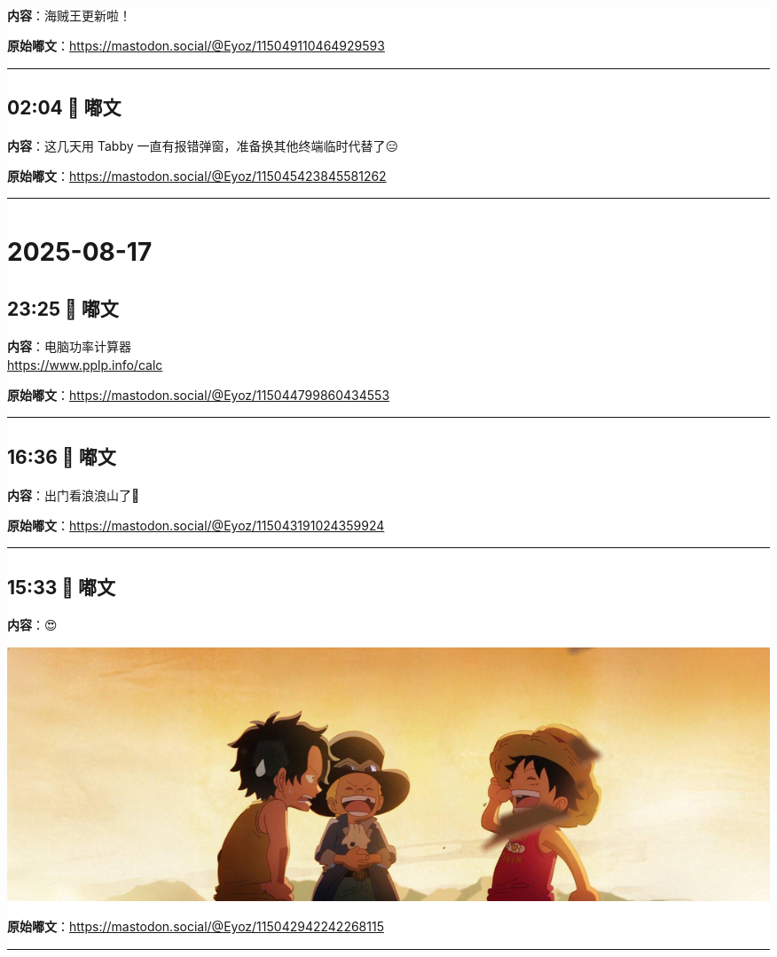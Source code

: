 **内容**：海贼王更新啦！

**原始嘟文**：https://mastodon.social/@Eyoz/115049110464929593

---
## 02:04 📝 嘟文

**内容**：这几天用 Tabby 一直有报错弹窗，准备换其他终端临时代替了😑

**原始嘟文**：https://mastodon.social/@Eyoz/115045423845581262

---

# 2025-08-17

## 23:25 📝 嘟文

**内容**：电脑功率计算器  
<https://www.pplp.info/calc>

**原始嘟文**：https://mastodon.social/@Eyoz/115044799860434553

---
## 16:36 📝 嘟文

**内容**：出门看浪浪山了🤗

**原始嘟文**：https://mastodon.social/@Eyoz/115043191024359924

---
## 15:33 📝 嘟文

**内容**：😍

![ASL](media/115042939752568383-5e30d8fe4fd16609.jpg)

**原始嘟文**：https://mastodon.social/@Eyoz/115042942242268115

---